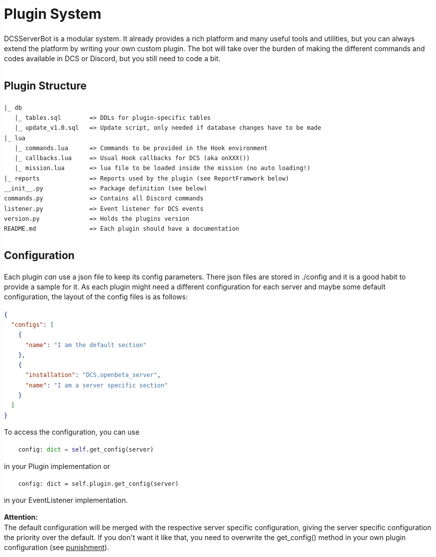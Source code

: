 # Plugin System
DCSServerBot is a modular system. It already provides a rich platform and many useful tools and utilities, 
but you can always extend the platform by writing your own custom plugin. The bot will take over the 
burden of making the different commands and codes available in DCS or Discord, but you still need to code 
a bit.

## Plugin Structure
```
|_ db               
   |_ tables.sql        => DDLs for plugin-specific tables
   |_ update_v1.0.sql   => Update script, only needed if database changes have to be made
|_ lua
   |_ commands.lua      => Commands to be provided in the Hook environment
   |_ callbacks.lua     => Usual Hook callbacks for DCS (aka onXXX())
   |_ mission.lua       => lua file to be loaded inside the mission (no auto loading!)
|_ reports              => Reports used by the plugin (see ReportFramwork below)
__init__.py             => Package definition (see below)
commands.py             => Contains all Discord commands
listener.py             => Event listener for DCS events
version.py              => Holds the plugins version
README.md               => Each plugin should have a documentation
```

## Configuration
Each plugin _can_ use a json file to keep its config parameters. There json files are stored in ./config
and it is a good habit to provide a sample for it.
As each plugin might need a different configuration for each server and maybe some default configuration,
the layout of the config files is as follows:
```json
{
  "configs": [
    {
      "name": "I am the default section"
    },
    {
      "installation": "DCS.openbeta_server",
      "name": "I am a server specific section"
    }
  ]
}
```
To access the configuration, you can use
```python
    config: dict = self.get_config(server)
```
in your Plugin implementation or 
```
    config: dict = self.plugin.get_config(server)
```
in your EventListener implementation.<p>
**__Attention:__**<br/>
The default configuration will be merged with the respective server specific configuration, giving the
server specific configuration the priority over the default. If you don't want it like that, you need to
overwrite the get_config() method in your own plugin configuration (see [punishment](./punishment/commands.py)).
